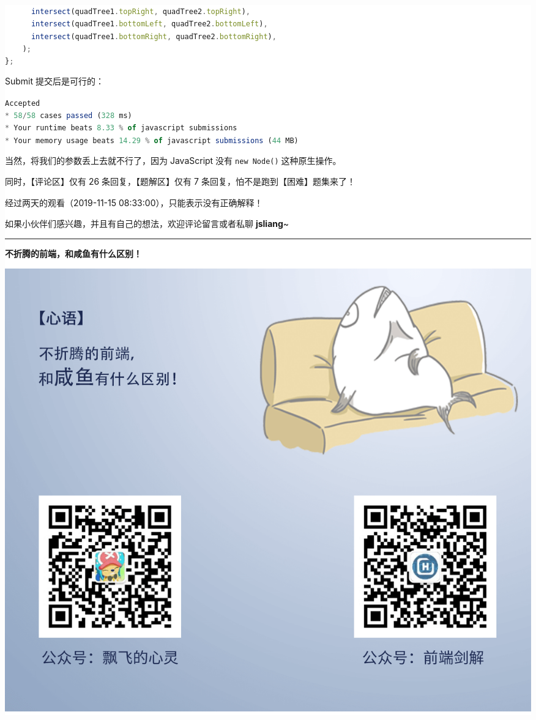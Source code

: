 ```js
      intersect(quadTree1.topRight, quadTree2.topRight),
      intersect(quadTree1.bottomLeft, quadTree2.bottomLeft),
      intersect(quadTree1.bottomRight, quadTree2.bottomRight),
    );
};
```

Submit 提交后是可行的：

```js
Accepted
* 58/58 cases passed (328 ms)
* Your runtime beats 8.33 % of javascript submissions
* Your memory usage beats 14.29 % of javascript submissions (44 MB)
```

当然，将我们的参数丢上去就不行了，因为 JavaScript 没有 `new Node()` 这种原生操作。

同时，【评论区】仅有 26 条回复，【题解区】仅有 7 条回复，怕不是跑到【困难】题集来了！

经过两天的观看（2019-11-15 08:33:00），只能表示没有正确解释！

如果小伙伴们感兴趣，并且有自己的想法，欢迎评论留言或者私聊 **jsliang**~

---

**不折腾的前端，和咸鱼有什么区别！**

![图](../../../public-repertory/img/z-index-small.png)
